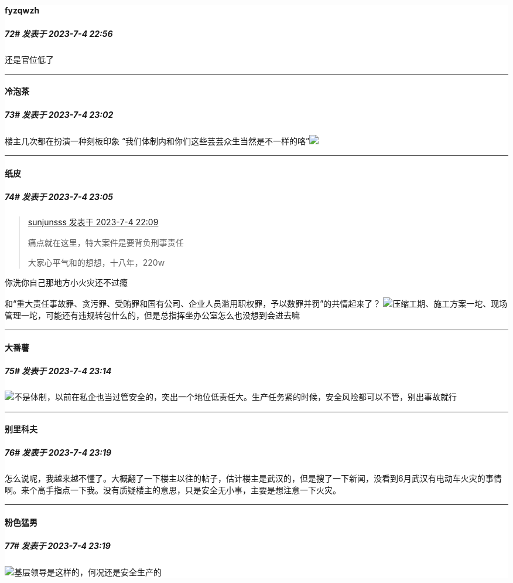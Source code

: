 ####  fyzqwzh  
##### 72#       发表于 2023-7-4 22:56

还是官位低了

*****

####  冷泡茶  
##### 73#       发表于 2023-7-4 23:02

楼主几次都在扮演一种刻板印象
“我们体制内和你们这些芸芸众生当然是不一样的咯”<img src="https://static.saraba1st.com/image/smiley/face2017/035.png" referrerpolicy="no-referrer">


*****

####  纸皮  
##### 74#       发表于 2023-7-4 23:05

<blockquote><a href="httphttps://bbs.saraba1st.com/2b/forum.php?mod=redirect&amp;goto=findpost&amp;pid=61550411&amp;ptid=2143026" target="_blank">sunjunsss 发表于 2023-7-4 22:09</a>

痛点就在这里，特大案件是要背负刑事责任

大家心平气和的想想，十八年，220w</blockquote>
你洗你自己那地方小火灾还不过瘾

和“重大责任事故罪、贪污罪、受贿罪和国有公司、企业人员滥用职权罪，予以数罪并罚”的共情起来了？
<img src="https://static.saraba1st.com/image/smiley/face2017/192.png" referrerpolicy="no-referrer">压缩工期、施工方案一坨、现场管理一坨，可能还有违规转包什么的，但是总指挥坐办公室怎么也没想到会进去嘛

*****

####  大番薯  
##### 75#       发表于 2023-7-4 23:14

<img src="https://static.saraba1st.com/image/smiley/face2017/117.png" referrerpolicy="no-referrer">不是体制，以前在私企也当过管安全的，突出一个地位低责任大。生产任务紧的时候，安全风险都可以不管，别出事故就行


*****

####  别里科夫  
##### 76#       发表于 2023-7-4 23:19

怎么说呢，我越来越不懂了。大概翻了一下楼主以往的帖子，估计楼主是武汉的，但是搜了一下新闻，没看到6月武汉有电动车火灾的事情啊。来个高手指点一下我。没有质疑楼主的意思，只是安全无小事，主要是想注意一下火灾。

*****

####  粉色猛男  
##### 77#       发表于 2023-7-4 23:19

<img src="https://static.saraba1st.com/image/smiley/face2017/067.png" referrerpolicy="no-referrer">基层领导是这样的，何况还是安全生产的
